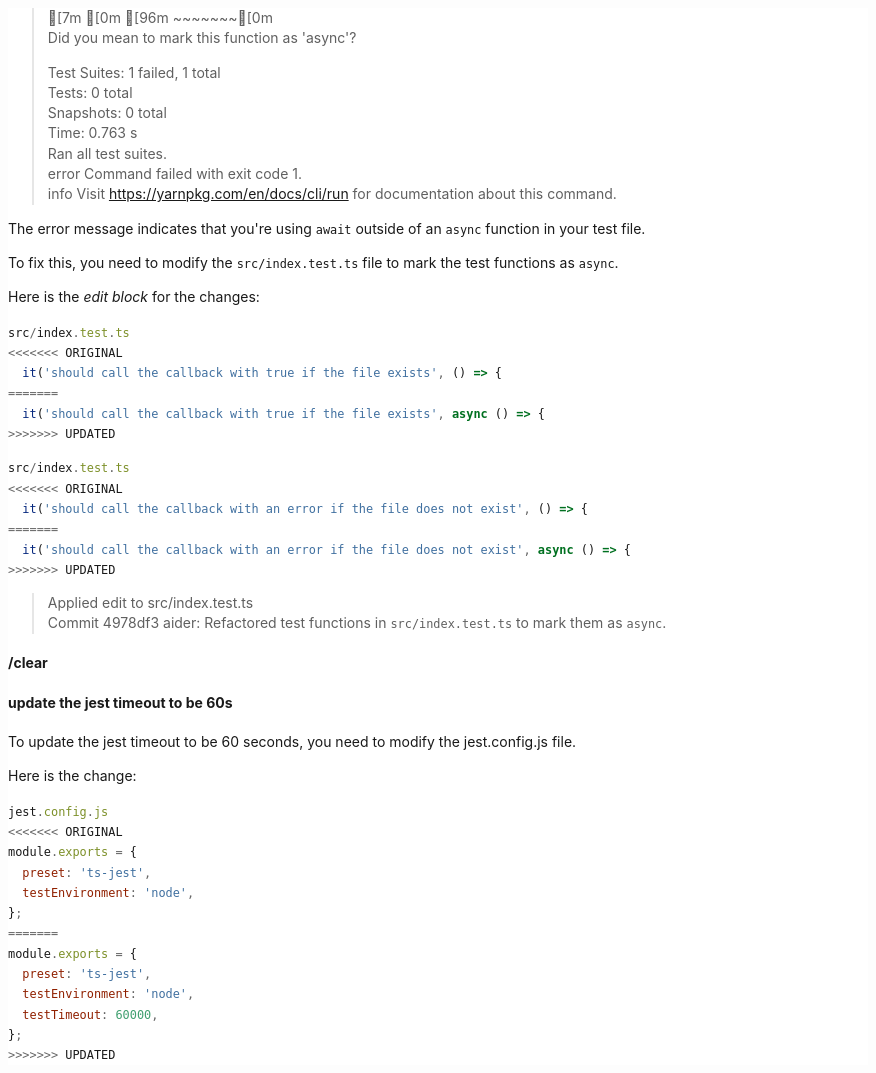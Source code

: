 > [7m [0m [96m ~~~~~~~[0m  
> Did you mean to mark this function as 'async'?
>
> Test Suites: 1 failed, 1 total  
> Tests: 0 total  
> Snapshots: 0 total  
> Time: 0.763 s  
> Ran all test suites.  
> error Command failed with exit code 1.  
> info Visit https://yarnpkg.com/en/docs/cli/run for documentation about this command.

The error message indicates that you're using `await` outside of an `async` function in your test file.

To fix this, you need to modify the `src/index.test.ts` file to mark the test functions as `async`.

Here is the _edit block_ for the changes:

```typescript
src/index.test.ts
<<<<<<< ORIGINAL
  it('should call the callback with true if the file exists', () => {
=======
  it('should call the callback with true if the file exists', async () => {
>>>>>>> UPDATED
```

```typescript
src/index.test.ts
<<<<<<< ORIGINAL
  it('should call the callback with an error if the file does not exist', () => {
=======
  it('should call the callback with an error if the file does not exist', async () => {
>>>>>>> UPDATED
```

> Applied edit to src/index.test.ts  
> Commit 4978df3 aider: Refactored test functions in `src/index.test.ts` to mark them as `async`.

#### /clear

#### update the jest timeout to be 60s

To update the jest timeout to be 60 seconds, you need to modify the jest.config.js file.

Here is the change:

```javascript
jest.config.js
<<<<<<< ORIGINAL
module.exports = {
  preset: 'ts-jest',
  testEnvironment: 'node',
};
=======
module.exports = {
  preset: 'ts-jest',
  testEnvironment: 'node',
  testTimeout: 60000,
};
>>>>>>> UPDATED
```
